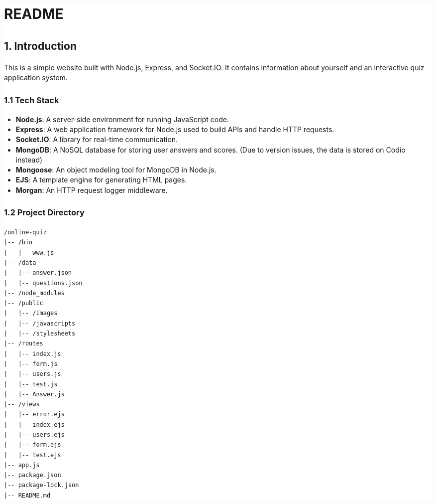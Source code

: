 # README

## 1. Introduction

This is a simple website built with Node.js, Express, and Socket.IO. It contains information about yourself and an interactive quiz application system.

### 1.1 Tech Stack

- **Node.js**: A server-side environment for running JavaScript code.
- **Express**: A web application framework for Node.js used to build APIs and handle HTTP requests.
- **Socket.IO**: A library for real-time communication.
- **MongoDB**: A NoSQL database for storing user answers and scores. (Due to version issues, the data is stored on Codio instead)
- **Mongoose**: An object modeling tool for MongoDB in Node.js.
- **EJS**: A template engine for generating HTML pages.
- **Morgan**: An HTTP request logger middleware.

### 1.2 Project Directory

```
/online-quiz
|-- /bin
|   |-- www.js
|-- /data
|   |-- answer.json
|   |-- questions.json
|-- /node_modules
|-- /public
|   |-- /images
|   |-- /javascripts
|   |-- /stylesheets
|-- /routes
|   |-- index.js
|   |-- form.js
|   |-- users.js
|   |-- test.js
|   |-- Answer.js
|-- /views
|   |-- error.ejs
|   |-- index.ejs
|   |-- users.ejs
|   |-- form.ejs
|   |-- test.ejs
|-- app.js
|-- package.json
|-- package-lock.json
|-- README.md
```
